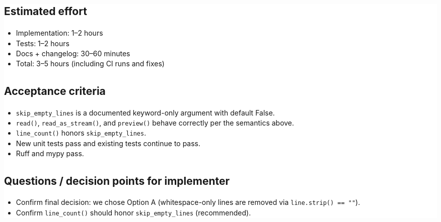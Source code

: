 Estimated effort
----------------
- Implementation: 1–2 hours
- Tests: 1–2 hours
- Docs + changelog: 30–60 minutes
- Total: 3–5 hours (including CI runs and fixes)

Acceptance criteria
-------------------
- `skip_empty_lines` is a documented keyword-only argument with default False.
- `read()`, `read_as_stream()`, and `preview()` behave correctly per the semantics above.
- `line_count()` honors `skip_empty_lines`.
- New unit tests pass and existing tests continue to pass.
- Ruff and mypy pass.

Questions / decision points for implementer
------------------------------------------
- Confirm final decision: we chose Option A (whitespace-only lines are removed via `line.strip() == ""`).
- Confirm `line_count()` should honor `skip_empty_lines` (recommended).

